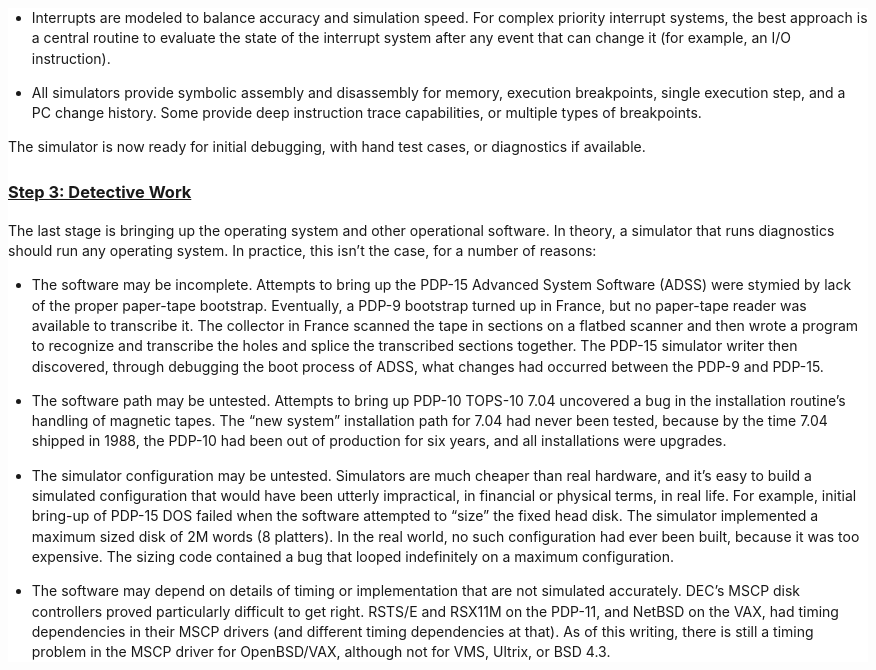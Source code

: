 - Interrupts are modeled to balance accuracy and simulation speed. For
  complex priority interrupt systems, the best approach is a central
  routine to evaluate the state of the interrupt system after any
  event that can change it (for example, an I/O instruction).

- All simulators provide symbolic assembly and disassembly for memory,
  execution breakpoints, single execution step, and a PC change
  history. Some provide deep instruction trace capabilities, or
  multiple types of breakpoints.

The simulator is now ready for initial debugging, with hand test
cases, or diagnostics if available.

### <u>Step 3: Detective Work</u>

The last stage is bringing up the operating system and other
operational software. In theory, a simulator that runs diagnostics
should run any operating system. In practice, this isn’t the case, for
a number of reasons:

- The software may be incomplete. Attempts to bring up the PDP-15
  Advanced System Software (ADSS) were stymied by lack of the proper
  paper-tape bootstrap. Eventually, a PDP-9 bootstrap turned up in
  France, but no paper-tape reader was available to transcribe it. The
  collector in France scanned the tape in sections on a flatbed
  scanner and then wrote a program to recognize and transcribe the
  holes and splice the transcribed sections together. The PDP-15
  simulator writer then discovered, through debugging the boot process
  of ADSS, what changes had occurred between the PDP-9 and PDP-15.

- The software path may be untested. Attempts to bring up PDP-10
  TOPS-10 7.04 uncovered a bug in the installation routine’s handling
  of magnetic tapes. The “new system” installation path for 7.04 had
  never been tested, because by the time 7.04 shipped in 1988, the
  PDP-10 had been out of production for six years, and all
  installations were upgrades.

- The simulator configuration may be untested. Simulators are much
  cheaper than real hardware, and it’s easy to build a simulated
  configuration that would have been utterly impractical, in financial
  or physical terms, in real life. For example, initial bring-up of
  PDP-15 DOS failed when the software attempted to “size” the fixed
  head disk. The simulator implemented a maximum sized disk of 2M
  words (8 platters). In the real world, no such configuration had
  ever been built, because it was too expensive. The sizing code
  contained a bug that looped indefinitely on a maximum configuration.

- The software may depend on details of timing or implementation that
  are not simulated accurately. DEC’s MSCP disk controllers proved
  particularly difficult to get right. RSTS/E and RSX11M on the
  PDP-11, and NetBSD on the VAX, had timing dependencies in their MSCP
  drivers (and different timing dependencies at that). As of this
  writing, there is still a timing problem in the MSCP driver for
  OpenBSD/VAX, although not for VMS, Ultrix, or BSD 4.3.

